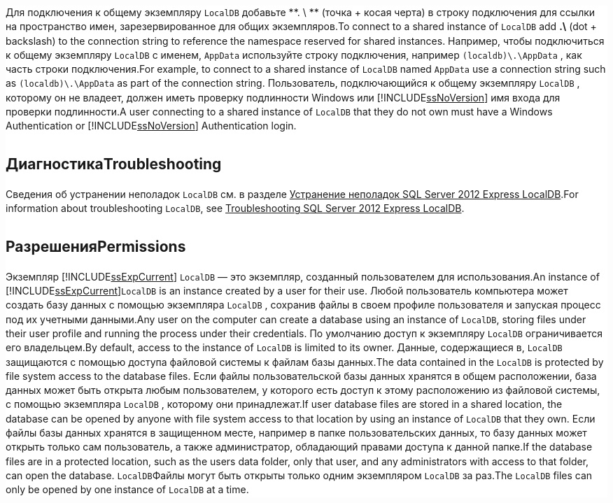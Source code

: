 <span data-ttu-id="6f61b-199">Для подключения к общему экземпляру `LocalDB` добавьте \*\*. \\ \*\* (точка + косая черта) в строку подключения для ссылки на пространство имен, зарезервированное для общих экземпляров.</span><span class="sxs-lookup"><span data-stu-id="6f61b-199">To connect to a shared instance of `LocalDB` add **.\\** (dot + backslash) to the connection string to reference the namespace reserved for shared instances.</span></span> <span data-ttu-id="6f61b-200">Например, чтобы подключиться к общему экземпляру `LocalDB` с именем, `AppData` используйте строку подключения, например `(localdb)\.\AppData` , как часть строки подключения.</span><span class="sxs-lookup"><span data-stu-id="6f61b-200">For example, to connect to a shared instance of `LocalDB` named `AppData` use a connection string such as `(localdb)\.\AppData` as part of the connection string.</span></span> <span data-ttu-id="6f61b-201">Пользователь, подключающийся к общему экземпляру `LocalDB` , которому он не владеет, должен иметь проверку подлинности Windows или [!INCLUDE[ssNoVersion](../../includes/ssnoversion-md.md)] имя входа для проверки подлинности.</span><span class="sxs-lookup"><span data-stu-id="6f61b-201">A user connecting to a shared instance of `LocalDB` that they do not own must have a Windows Authentication or [!INCLUDE[ssNoVersion](../../includes/ssnoversion-md.md)] Authentication login.</span></span>  
  
## <a name="troubleshooting"></a><span data-ttu-id="6f61b-202">Диагностика</span><span class="sxs-lookup"><span data-stu-id="6f61b-202">Troubleshooting</span></span>  
 <span data-ttu-id="6f61b-203">Сведения об устранении неполадок `LocalDB` см. в разделе [Устранение неполадок SQL Server 2012 Express LocalDB](https://social.technet.microsoft.com/wiki/contents/articles/4609.aspx).</span><span class="sxs-lookup"><span data-stu-id="6f61b-203">For information about troubleshooting `LocalDB`, see [Troubleshooting SQL Server 2012 Express LocalDB](https://social.technet.microsoft.com/wiki/contents/articles/4609.aspx).</span></span>  
  
## <a name="permissions"></a><span data-ttu-id="6f61b-204">Разрешения</span><span class="sxs-lookup"><span data-stu-id="6f61b-204">Permissions</span></span>  
 <span data-ttu-id="6f61b-205">Экземпляр [!INCLUDE[ssExpCurrent](../../includes/ssexpcurrent-md.md)] `LocalDB` — это экземпляр, созданный пользователем для использования.</span><span class="sxs-lookup"><span data-stu-id="6f61b-205">An instance of [!INCLUDE[ssExpCurrent](../../includes/ssexpcurrent-md.md)]`LocalDB` is an instance created by a user for their use.</span></span> <span data-ttu-id="6f61b-206">Любой пользователь компьютера может создать базу данных с помощью экземпляра `LocalDB` , сохранив файлы в своем профиле пользователя и запуская процесс под их учетными данными.</span><span class="sxs-lookup"><span data-stu-id="6f61b-206">Any user on the computer can create a database using an instance of `LocalDB`, storing files under their user profile and running the process under their credentials.</span></span> <span data-ttu-id="6f61b-207">По умолчанию доступ к экземпляру `LocalDB` ограничивается его владельцем.</span><span class="sxs-lookup"><span data-stu-id="6f61b-207">By default, access to the instance of `LocalDB` is limited to its owner.</span></span> <span data-ttu-id="6f61b-208">Данные, содержащиеся в, `LocalDB` защищаются с помощью доступа файловой системы к файлам базы данных.</span><span class="sxs-lookup"><span data-stu-id="6f61b-208">The data contained in the `LocalDB` is protected by file system access to the database files.</span></span> <span data-ttu-id="6f61b-209">Если файлы пользовательской базы данных хранятся в общем расположении, база данных может быть открыта любым пользователем, у которого есть доступ к этому расположению из файловой системы, с помощью экземпляра `LocalDB` , которому они принадлежат.</span><span class="sxs-lookup"><span data-stu-id="6f61b-209">If user database files are stored in a shared location, the database can be opened by anyone with file system access to that location by using an instance of `LocalDB` that they own.</span></span> <span data-ttu-id="6f61b-210">Если файлы базы данных хранятся в защищенном месте, например в папке пользовательских данных, то базу данных может открыть только сам пользователь, а также администратор, обладающий правами доступа к данной папке.</span><span class="sxs-lookup"><span data-stu-id="6f61b-210">If the database files are in a protected location, such as the users data folder, only that user, and any administrators with access to that folder, can open the database.</span></span> <span data-ttu-id="6f61b-211">`LocalDB`Файлы могут быть открыты только одним экземпляром `LocalDB` за раз.</span><span class="sxs-lookup"><span data-stu-id="6f61b-211">The `LocalDB` files can only be opened by one instance of `LocalDB` at a time.</span></span>  
  